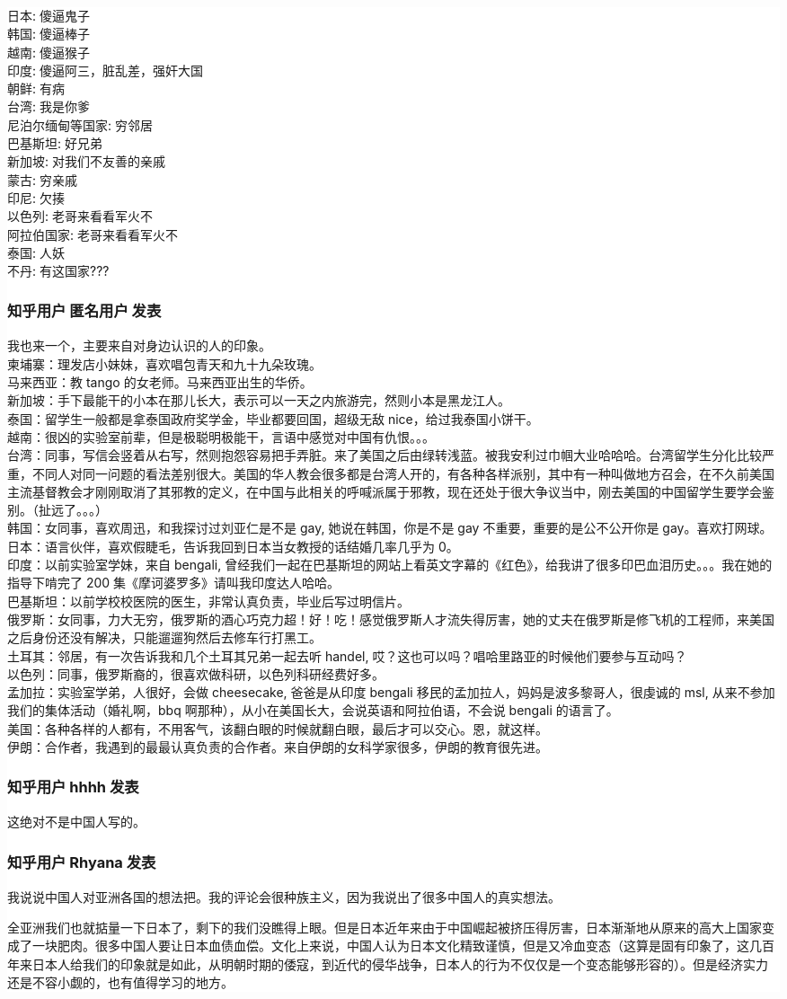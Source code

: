 日本: 傻逼鬼子  
韩国: 傻逼棒子  
越南: 傻逼猴子  
印度: 傻逼阿三，脏乱差，强奸大国  
朝鲜: 有病  
台湾: 我是你爹  
尼泊尔缅甸等国家: 穷邻居  
巴基斯坦: 好兄弟  
新加坡: 对我们不友善的亲戚  
蒙古: 穷亲戚  
印尼: 欠揍  
以色列: 老哥来看看军火不  
阿拉伯国家: 老哥来看看军火不  
泰国: 人妖  
不丹: 有这国家???
    
    
    
    
### 知乎用户  匿名用户 发表
    
我也来一个，主要来自对身边认识的人的印象。  
柬埔寨：理发店小妹妹，喜欢唱包青天和九十九朵玫瑰。  
马来西亚：教 tango 的女老师。马来西亚出生的华侨。  
新加坡：手下最能干的小本在那儿长大，表示可以一天之内旅游完，然则小本是黑龙江人。  
泰国：留学生一般都是拿泰国政府奖学金，毕业都要回国，超级无敌 nice，给过我泰国小饼干。  
越南：很凶的实验室前辈，但是极聪明极能干，言语中感觉对中国有仇恨。。。  
台湾：同事，写信会竖着从右写，然则抱怨容易把手弄脏。来了美国之后由绿转浅蓝。被我安利过巾帼大业哈哈哈。台湾留学生分化比较严重，不同人对同一问题的看法差别很大。美国的华人教会很多都是台湾人开的，有各种各样派别，其中有一种叫做地方召会，在不久前美国主流基督教会才刚刚取消了其邪教的定义，在中国与此相关的呼喊派属于邪教，现在还处于很大争议当中，刚去美国的中国留学生要学会鉴别。（扯远了。。。）  
韩国：女同事，喜欢周迅，和我探讨过刘亚仁是不是 gay, 她说在韩国，你是不是 gay 不重要，重要的是公不公开你是 gay。喜欢打网球。  
日本：语言伙伴，喜欢假睫毛，告诉我回到日本当女教授的话结婚几率几乎为 0。  
印度：以前实验室学妹，来自 bengali, 曾经我们一起在巴基斯坦的网站上看英文字幕的《红色》，给我讲了很多印巴血泪历史。。。我在她的指导下啃完了 200 集《摩诃婆罗多》请叫我印度达人哈哈。  
巴基斯坦：以前学校校医院的医生，非常认真负责，毕业后写过明信片。  
俄罗斯：女同事，力大无穷，俄罗斯的酒心巧克力超！好！吃！感觉俄罗斯人才流失得厉害，她的丈夫在俄罗斯是修飞机的工程师，来美国之后身份还没有解决，只能遛遛狗然后去修车行打黑工。  
土耳其：邻居，有一次告诉我和几个土耳其兄弟一起去听 handel, 哎？这也可以吗？唱哈里路亚的时候他们要参与互动吗？  
以色列：同事，俄罗斯裔的，很喜欢做科研，以色列科研经费好多。  
孟加拉：实验室学弟，人很好，会做 cheesecake, 爸爸是从印度 bengali 移民的孟加拉人，妈妈是波多黎哥人，很虔诚的 msl, 从来不参加我们的集体活动（婚礼啊，bbq 啊那种），从小在美国长大，会说英语和阿拉伯语，不会说 bengali 的语言了。  
美国：各种各样的人都有，不用客气，该翻白眼的时候就翻白眼，最后才可以交心。恩，就这样。  
伊朗：合作者，我遇到的最最认真负责的合作者。来自伊朗的女科学家很多，伊朗的教育很先进。
    
    
    
    
### 知乎用户 hhhh 发表
    
这绝对不是中国人写的。
    
    
    
    
### 知乎用户 Rhyana 发表
    
我说说中国人对亚洲各国的想法把。我的评论会很种族主义，因为我说出了很多中国人的真实想法。

全亚洲我们也就掂量一下日本了，剩下的我们没瞧得上眼。但是日本近年来由于中国崛起被挤压得厉害，日本渐渐地从原来的高大上国家变成了一块肥肉。很多中国人要让日本血债血偿。文化上来说，中国人认为日本文化精致谨慎，但是又冷血变态（这算是固有印象了，这几百年来日本人给我们的印象就是如此，从明朝时期的倭寇，到近代的侵华战争，日本人的行为不仅仅是一个变态能够形容的）。但是经济实力还是不容小觑的，也有值得学习的地方。
